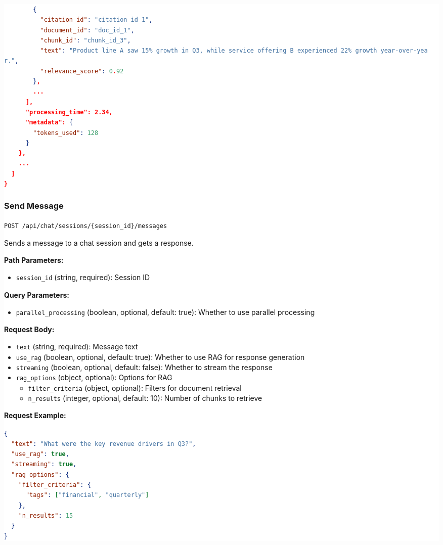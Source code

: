 ```json
        {
          "citation_id": "citation_id_1",
          "document_id": "doc_id_1",
          "chunk_id": "chunk_id_3",
          "text": "Product line A saw 15% growth in Q3, while service offering B experienced 22% growth year-over-year.",
          "relevance_score": 0.92
        },
        ...
      ],
      "processing_time": 2.34,
      "metadata": {
        "tokens_used": 128
      }
    },
    ...
  ]
}
```

### Send Message

```
POST /api/chat/sessions/{session_id}/messages
```

Sends a message to a chat session and gets a response.

**Path Parameters:**
- `session_id` (string, required): Session ID

**Query Parameters:**
- `parallel_processing` (boolean, optional, default: true): Whether to use parallel processing

**Request Body:**
- `text` (string, required): Message text
- `use_rag` (boolean, optional, default: true): Whether to use RAG for response generation
- `streaming` (boolean, optional, default: false): Whether to stream the response
- `rag_options` (object, optional): Options for RAG
  - `filter_criteria` (object, optional): Filters for document retrieval
  - `n_results` (integer, optional, default: 10): Number of chunks to retrieve

**Request Example:**
```json
{
  "text": "What were the key revenue drivers in Q3?",
  "use_rag": true,
  "streaming": true,
  "rag_options": {
    "filter_criteria": {
      "tags": ["financial", "quarterly"]
    },
    "n_results": 15
  }
}
```
